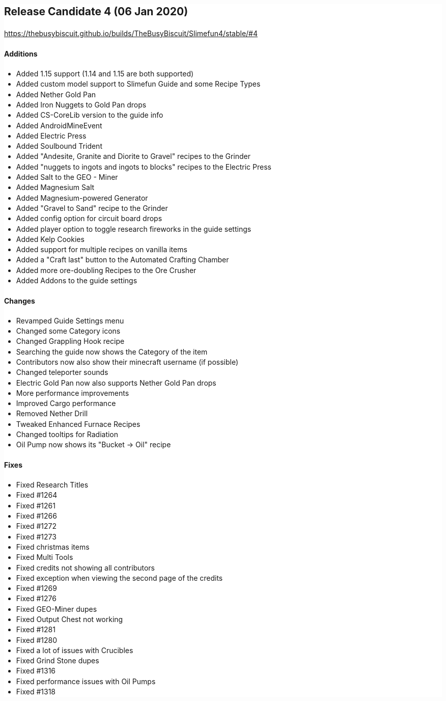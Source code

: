 ## Release Candidate 4 (06 Jan 2020)
https://thebusybiscuit.github.io/builds/TheBusyBiscuit/Slimefun4/stable/#4

#### Additions
* Added 1.15 support (1.14 and 1.15 are both supported)
* Added custom model support to Slimefun Guide and some Recipe Types
* Added Nether Gold Pan
* Added Iron Nuggets to Gold Pan drops
* Added CS-CoreLib version to the guide info
* Added AndroidMineEvent
* Added Electric Press
* Added Soulbound Trident
* Added "Andesite, Granite and Diorite to Gravel" recipes to the Grinder
* Added "nuggets to ingots and ingots to blocks" recipes to the Electric Press
* Added Salt to the GEO - Miner
* Added Magnesium Salt
* Added Magnesium-powered Generator
* Added "Gravel to Sand" recipe to the Grinder
* Added config option for circuit board drops
* Added player option to toggle research fireworks in the guide settings
* Added Kelp Cookies
* Added support for multiple recipes on vanilla items
* Added a "Craft last" button to the Automated Crafting Chamber
* Added more ore-doubling Recipes to the Ore Crusher
* Added Addons to the guide settings

#### Changes
* Revamped Guide Settings menu
* Changed some Category icons
* Changed Grappling Hook recipe
* Searching the guide now shows the Category of the item
* Contributors now also show their minecraft username (if possible)
* Changed teleporter sounds
* Electric Gold Pan now also supports Nether Gold Pan drops
* More performance improvements
* Improved Cargo performance
* Removed Nether Drill
* Tweaked Enhanced Furnace Recipes
* Changed tooltips for Radiation
* Oil Pump now shows its "Bucket -> Oil" recipe

#### Fixes
* Fixed Research Titles
* Fixed #1264
* Fixed #1261
* Fixed #1266
* Fixed #1272
* Fixed #1273
* Fixed christmas items
* Fixed Multi Tools
* Fixed credits not showing all contributors
* Fixed exception when viewing the second page of the credits
* Fixed #1269
* Fixed #1276
* Fixed GEO-Miner dupes
* Fixed Output Chest not working
* Fixed #1281
* Fixed #1280
* Fixed a lot of issues with Crucibles
* Fixed Grind Stone dupes
* Fixed #1316
* Fixed performance issues with Oil Pumps
* Fixed #1318